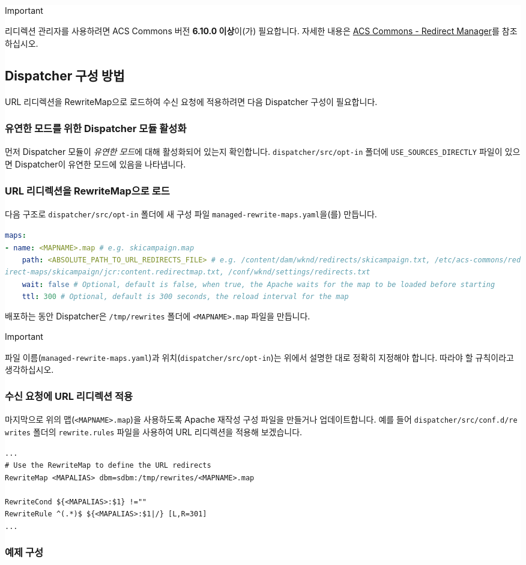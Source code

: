 >[!IMPORTANT]
>
>리디렉션 관리자를 사용하려면 ACS Commons 버전 **6.10.0 이상**&#x200B;이(가) 필요합니다. 자세한 내용은 [ACS Commons - Redirect Manager](https://adobe-consulting-services.github.io/acs-aem-commons/features/redirect-manager/subpages/rewritemap.html)를 참조하십시오.

## Dispatcher 구성 방법

URL 리디렉션을 RewriteMap으로 로드하여 수신 요청에 적용하려면 다음 Dispatcher 구성이 필요합니다.

### 유연한 모드를 위한 Dispatcher 모듈 활성화

먼저 Dispatcher 모듈이 _유연한 모드_&#x200B;에 대해 활성화되어 있는지 확인합니다. `dispatcher/src/opt-in` 폴더에 `USE_SOURCES_DIRECTLY` 파일이 있으면 Dispatcher이 유연한 모드에 있음을 나타냅니다.

### URL 리디렉션을 RewriteMap으로 로드

다음 구조로 `dispatcher/src/opt-in` 폴더에 새 구성 파일 `managed-rewrite-maps.yaml`을(를) 만듭니다.

```yaml
maps:
- name: <MAPNAME>.map # e.g. skicampaign.map
    path: <ABSOLUTE_PATH_TO_URL_REDIRECTS_FILE> # e.g. /content/dam/wknd/redirects/skicampaign.txt, /etc/acs-commons/redirect-maps/skicampaign/jcr:content.redirectmap.txt, /conf/wknd/settings/redirects.txt
    wait: false # Optional, default is false, when true, the Apache waits for the map to be loaded before starting
    ttl: 300 # Optional, default is 300 seconds, the reload interval for the map
```

배포하는 동안 Dispatcher은 `/tmp/rewrites` 폴더에 `<MAPNAME>.map` 파일을 만듭니다.

>[!IMPORTANT]
>
> 파일 이름(`managed-rewrite-maps.yaml`)과 위치(`dispatcher/src/opt-in`)는 위에서 설명한 대로 정확히 지정해야 합니다. 따라야 할 규칙이라고 생각하십시오.

### 수신 요청에 URL 리디렉션 적용

마지막으로 위의 맵(`<MAPNAME>.map`)을 사용하도록 Apache 재작성 구성 파일을 만들거나 업데이트합니다. 예를 들어 `dispatcher/src/conf.d/rewrites` 폴더의 `rewrite.rules` 파일을 사용하여 URL 리디렉션을 적용해 보겠습니다.

```
...
# Use the RewriteMap to define the URL redirects
RewriteMap <MAPALIAS> dbm=sdbm:/tmp/rewrites/<MAPNAME>.map

RewriteCond ${<MAPALIAS>:$1} !=""
RewriteRule ^(.*)$ ${<MAPALIAS>:$1|/} [L,R=301]    
...
```

### 예제 구성
